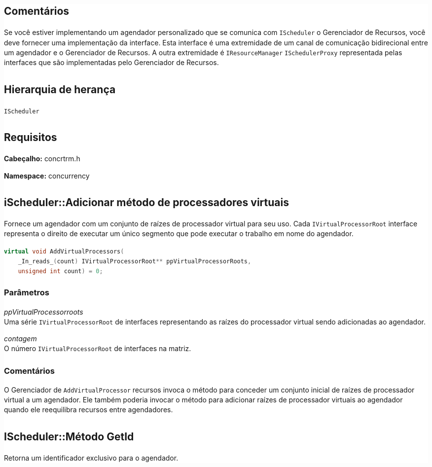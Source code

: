 ## <a name="remarks"></a>Comentários

Se você estiver implementando um agendador personalizado que se comunica com `IScheduler` o Gerenciador de Recursos, você deve fornecer uma implementação da interface. Esta interface é uma extremidade de um canal de comunicação bidirecional entre um agendador e o Gerenciador de Recursos. A outra extremidade é `IResourceManager` `ISchedulerProxy` representada pelas interfaces que são implementadas pelo Gerenciador de Recursos.

## <a name="inheritance-hierarchy"></a>Hierarquia de herança

`IScheduler`

## <a name="requirements"></a>Requisitos

**Cabeçalho:** concrtrm.h

**Namespace:** concurrency

## <a name="ischeduleraddvirtualprocessors-method"></a><a name="addvirtualprocessors"></a>iScheduler::Adicionar método de processadores virtuais

Fornece um agendador com um conjunto de raízes de processador virtual para seu uso. Cada `IVirtualProcessorRoot` interface representa o direito de executar um único segmento que pode executar o trabalho em nome do agendador.

```cpp
virtual void AddVirtualProcessors(
    _In_reads_(count) IVirtualProcessorRoot** ppVirtualProcessorRoots,
    unsigned int count) = 0;
```

### <a name="parameters"></a>Parâmetros

*ppVirtualProcessorroots*<br/>
Uma série `IVirtualProcessorRoot` de interfaces representando as raízes do processador virtual sendo adicionadas ao agendador.

*contagem*<br/>
O número `IVirtualProcessorRoot` de interfaces na matriz.

### <a name="remarks"></a>Comentários

O Gerenciador de `AddVirtualProcessor` recursos invoca o método para conceder um conjunto inicial de raízes de processador virtual a um agendador. Ele também poderia invocar o método para adicionar raízes de processador virtuais ao agendador quando ele reequilibra recursos entre agendadores.

## <a name="ischedulergetid-method"></a><a name="getid"></a>IScheduler::Método GetId

Retorna um identificador exclusivo para o agendador.
